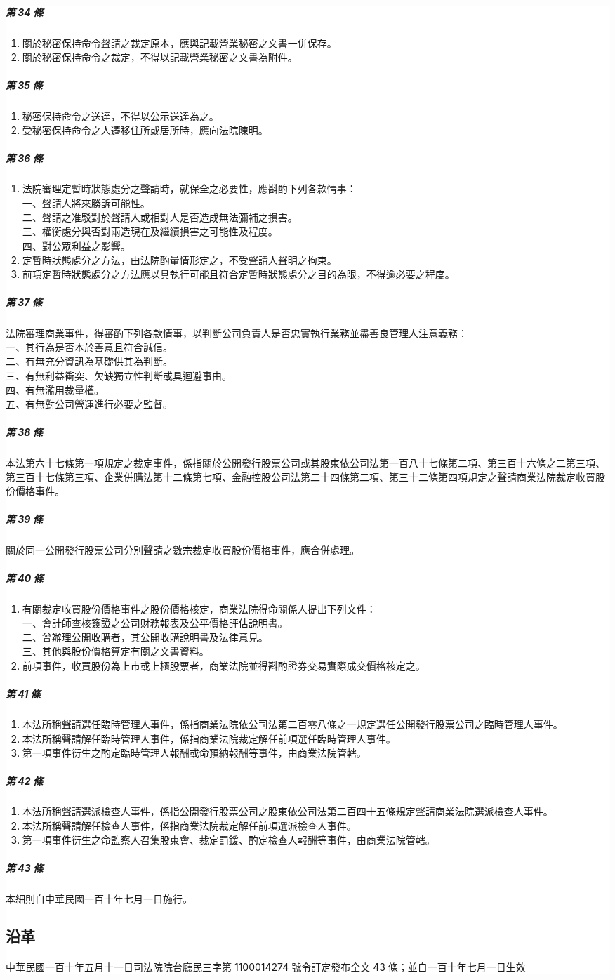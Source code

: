 ##### 第 34 條
1. 關於秘密保持命令聲請之裁定原本，應與記載營業秘密之文書一併保存。
1. 關於秘密保持命令之裁定，不得以記載營業秘密之文書為附件。

##### 第 35 條
1. 秘密保持命令之送達，不得以公示送達為之。
1. 受秘密保持命令之人遷移住所或居所時，應向法院陳明。

##### 第 36 條
1. 法院審理定暫時狀態處分之聲請時，就保全之必要性，應斟酌下列各款情事：  
一、聲請人將來勝訴可能性。  
二、聲請之准駁對於聲請人或相對人是否造成無法彌補之損害。  
三、權衡處分與否對兩造現在及繼續損害之可能性及程度。  
四、對公眾利益之影響。
1. 定暫時狀態處分之方法，由法院酌量情形定之，不受聲請人聲明之拘束。
1. 前項定暫時狀態處分之方法應以具執行可能且符合定暫時狀態處分之目的為限，不得逾必要之程度。

##### 第 37 條
法院審理商業事件，得審酌下列各款情事，以判斷公司負責人是否忠實執行業務並盡善良管理人注意義務：  
一、其行為是否本於善意且符合誠信。  
二、有無充分資訊為基礎供其為判斷。  
三、有無利益衝突、欠缺獨立性判斷或具迴避事由。  
四、有無濫用裁量權。  
五、有無對公司營運進行必要之監督。

##### 第 38 條
本法第六十七條第一項規定之裁定事件，係指關於公開發行股票公司或其股東依公司法第一百八十七條第二項、第三百十六條之二第三項、第三百十七條第三項、企業併購法第十二條第七項、金融控股公司法第二十四條第二項、第三十二條第四項規定之聲請商業法院裁定收買股份價格事件。

##### 第 39 條
關於同一公開發行股票公司分別聲請之數宗裁定收買股份價格事件，應合併處理。

##### 第 40 條
1. 有關裁定收買股份價格事件之股份價格核定，商業法院得命關係人提出下列文件：  
一、會計師查核簽證之公司財務報表及公平價格評估說明書。  
二、曾辦理公開收購者，其公開收購說明書及法律意見。  
三、其他與股份價格算定有關之文書資料。
1. 前項事件，收買股份為上市或上櫃股票者，商業法院並得斟酌證券交易實際成交價格核定之。

##### 第 41 條
1. 本法所稱聲請選任臨時管理人事件，係指商業法院依公司法第二百零八條之一規定選任公開發行股票公司之臨時管理人事件。
1. 本法所稱聲請解任臨時管理人事件，係指商業法院裁定解任前項選任臨時管理人事件。
1. 第一項事件衍生之酌定臨時管理人報酬或命預納報酬等事件，由商業法院管轄。

##### 第 42 條
1. 本法所稱聲請選派檢查人事件，係指公開發行股票公司之股東依公司法第二百四十五條規定聲請商業法院選派檢查人事件。
1. 本法所稱聲請解任檢查人事件，係指商業法院裁定解任前項選派檢查人事件。
1. 第一項事件衍生之命監察人召集股東會、裁定罰鍰、酌定檢查人報酬等事件，由商業法院管轄。

##### 第 43 條
本細則自中華民國一百十年七月一日施行。

## 沿革
中華民國一百十年五月十一日司法院院台廳民三字第 1100014274 號令訂定發布全文 43 條；並自一百十年七月一日生效
